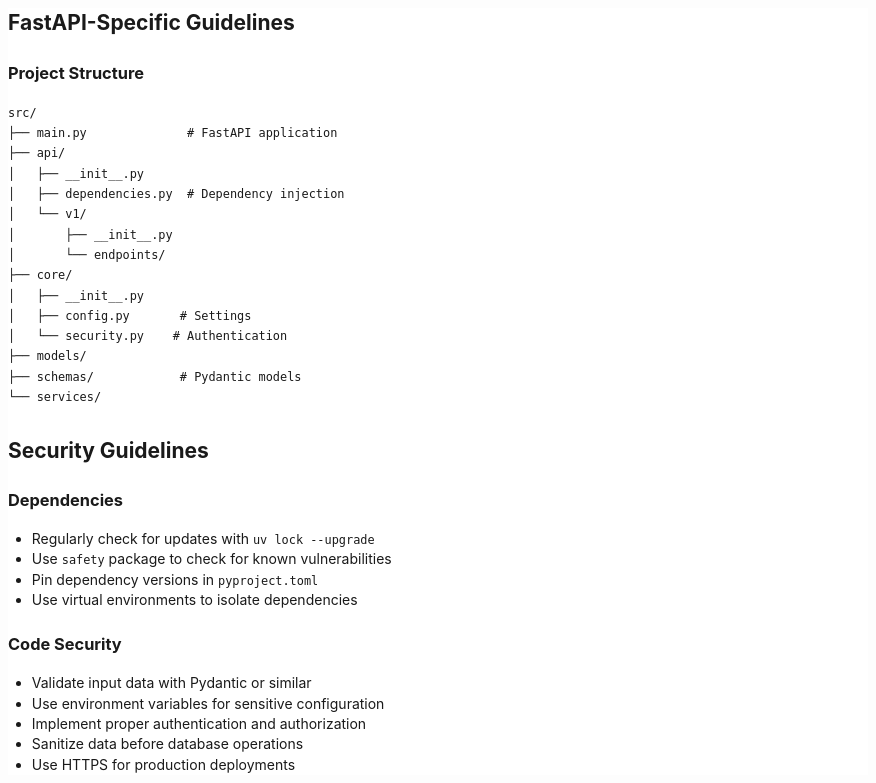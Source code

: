 ## FastAPI-Specific Guidelines

### Project Structure

```text
src/
├── main.py              # FastAPI application
├── api/
│   ├── __init__.py
│   ├── dependencies.py  # Dependency injection
│   └── v1/
│       ├── __init__.py
│       └── endpoints/
├── core/
│   ├── __init__.py
│   ├── config.py       # Settings
│   └── security.py    # Authentication
├── models/
├── schemas/            # Pydantic models
└── services/
```

## Security Guidelines

### Dependencies

* Regularly check for updates with `uv lock --upgrade`
* Use `safety` package to check for known vulnerabilities
* Pin dependency versions in `pyproject.toml`
* Use virtual environments to isolate dependencies

### Code Security

* Validate input data with Pydantic or similar
* Use environment variables for sensitive configuration
* Implement proper authentication and authorization
* Sanitize data before database operations
* Use HTTPS for production deployments
